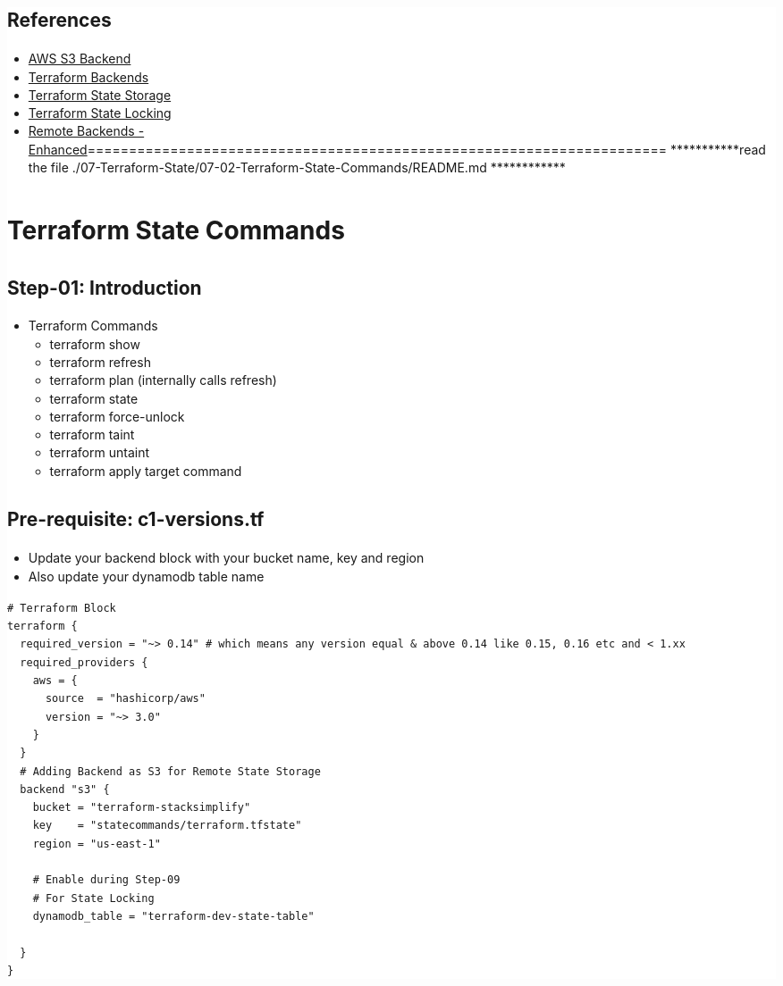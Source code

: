 ## References 
- [AWS S3 Backend](https://www.terraform.io/docs/language/settings/backends/s3.html)
- [Terraform Backends](https://www.terraform.io/docs/language/settings/backends/index.html)
- [Terraform State Storage](https://www.terraform.io/docs/language/state/backends.html)
- [Terraform State Locking](https://www.terraform.io/docs/language/state/locking.html)
- [Remote Backends - Enhanced](https://www.terraform.io/docs/language/settings/backends/remote.html)======================================================================
***********read the file ./07-Terraform-State/07-02-Terraform-State-Commands/README.md ************
# Terraform State Commands

## Step-01: Introduction
- Terraform Commands
  - terraform show
  - terraform refresh
  - terraform plan (internally calls refresh)
  - terraform state
  - terraform force-unlock   
  - terraform taint
  - terraform untaint
  - terraform apply target command  

## Pre-requisite: c1-versions.tf
- Update your backend block with your bucket name, key and region
- Also update your dynamodb table name
```t
# Terraform Block
terraform {
  required_version = "~> 0.14" # which means any version equal & above 0.14 like 0.15, 0.16 etc and < 1.xx
  required_providers {
    aws = {
      source  = "hashicorp/aws"
      version = "~> 3.0"
    }
  }
  # Adding Backend as S3 for Remote State Storage
  backend "s3" {
    bucket = "terraform-stacksimplify"
    key    = "statecommands/terraform.tfstate"
    region = "us-east-1" 

    # Enable during Step-09     
    # For State Locking
    dynamodb_table = "terraform-dev-state-table"    
    
  }
}
```  
